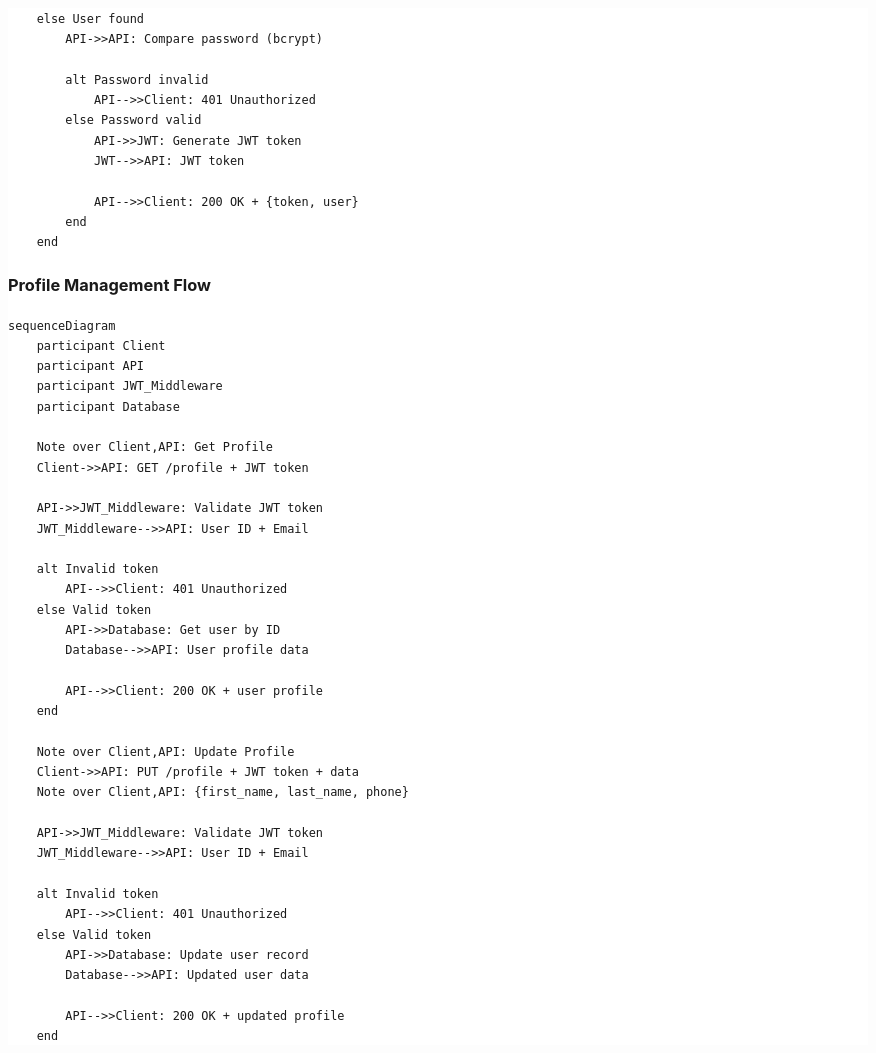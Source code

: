 ```mermaid
    else User found
        API->>API: Compare password (bcrypt)
        
        alt Password invalid
            API-->>Client: 401 Unauthorized
        else Password valid
            API->>JWT: Generate JWT token
            JWT-->>API: JWT token
            
            API-->>Client: 200 OK + {token, user}
        end
    end
```

### Profile Management Flow

```mermaid
sequenceDiagram
    participant Client
    participant API
    participant JWT_Middleware
    participant Database
    
    Note over Client,API: Get Profile
    Client->>API: GET /profile + JWT token
    
    API->>JWT_Middleware: Validate JWT token
    JWT_Middleware-->>API: User ID + Email
    
    alt Invalid token
        API-->>Client: 401 Unauthorized
    else Valid token
        API->>Database: Get user by ID
        Database-->>API: User profile data
        
        API-->>Client: 200 OK + user profile
    end
    
    Note over Client,API: Update Profile
    Client->>API: PUT /profile + JWT token + data
    Note over Client,API: {first_name, last_name, phone}
    
    API->>JWT_Middleware: Validate JWT token
    JWT_Middleware-->>API: User ID + Email
    
    alt Invalid token
        API-->>Client: 401 Unauthorized
    else Valid token
        API->>Database: Update user record
        Database-->>API: Updated user data
        
        API-->>Client: 200 OK + updated profile
    end
```
